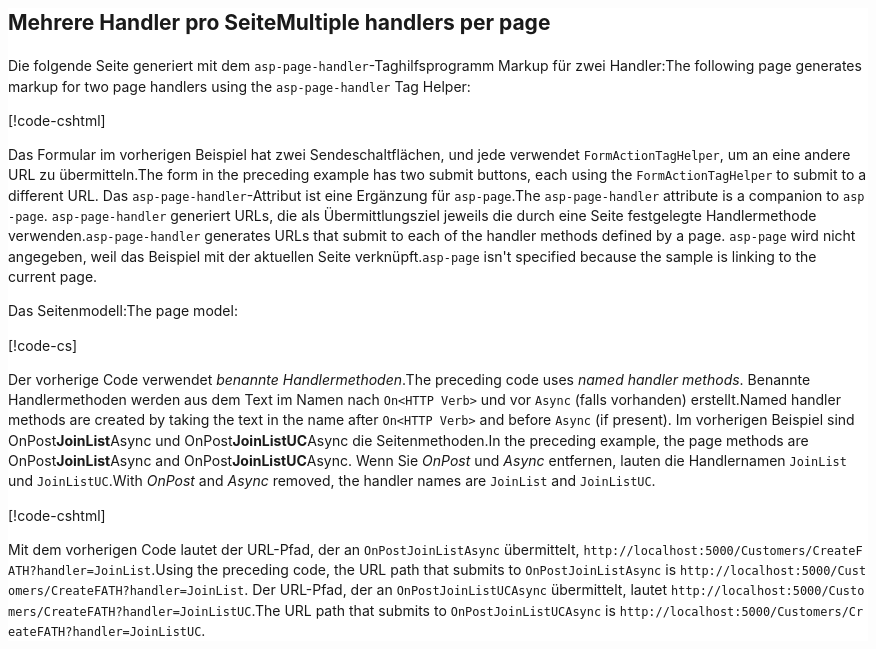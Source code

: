 <a name="mhpp"></a>
## <a name="multiple-handlers-per-page"></a><span data-ttu-id="c93f6-324">Mehrere Handler pro Seite</span><span class="sxs-lookup"><span data-stu-id="c93f6-324">Multiple handlers per page</span></span>

<span data-ttu-id="c93f6-325">Die folgende Seite generiert mit dem `asp-page-handler`-Taghilfsprogramm Markup für zwei Handler:</span><span class="sxs-lookup"><span data-stu-id="c93f6-325">The following page generates markup for two page handlers using the `asp-page-handler` Tag Helper:</span></span>

[!code-cshtml[](index/sample/RazorPagesContacts2/Pages/Customers/CreateFATH.cshtml?highlight=12-13)]



<span data-ttu-id="c93f6-326">Das Formular im vorherigen Beispiel hat zwei Sendeschaltflächen, und jede verwendet `FormActionTagHelper`, um an eine andere URL zu übermitteln.</span><span class="sxs-lookup"><span data-stu-id="c93f6-326">The form in the preceding example has two submit buttons, each using the `FormActionTagHelper` to submit to a different URL.</span></span> <span data-ttu-id="c93f6-327">Das `asp-page-handler`-Attribut ist eine Ergänzung für `asp-page`.</span><span class="sxs-lookup"><span data-stu-id="c93f6-327">The `asp-page-handler` attribute is a companion to `asp-page`.</span></span> <span data-ttu-id="c93f6-328">`asp-page-handler` generiert URLs, die als Übermittlungsziel jeweils die durch eine Seite festgelegte Handlermethode verwenden.</span><span class="sxs-lookup"><span data-stu-id="c93f6-328">`asp-page-handler` generates URLs that submit to each of the handler methods defined by a page.</span></span> <span data-ttu-id="c93f6-329">`asp-page` wird nicht angegeben, weil das Beispiel mit der aktuellen Seite verknüpft.</span><span class="sxs-lookup"><span data-stu-id="c93f6-329">`asp-page` isn't specified because the sample is linking to the current page.</span></span>

<span data-ttu-id="c93f6-330">Das Seitenmodell:</span><span class="sxs-lookup"><span data-stu-id="c93f6-330">The page model:</span></span>

[!code-cs[](index/sample/RazorPagesContacts2/Pages/Customers/CreateFATH.cshtml.cs?highlight=20,32)]

<span data-ttu-id="c93f6-331">Der vorherige Code verwendet *benannte Handlermethoden*.</span><span class="sxs-lookup"><span data-stu-id="c93f6-331">The preceding code uses *named handler methods*.</span></span> <span data-ttu-id="c93f6-332">Benannte Handlermethoden werden aus dem Text im Namen nach `On<HTTP Verb>` und vor `Async` (falls vorhanden) erstellt.</span><span class="sxs-lookup"><span data-stu-id="c93f6-332">Named handler methods are created by taking the text in the name after `On<HTTP Verb>` and before `Async` (if present).</span></span> <span data-ttu-id="c93f6-333">Im vorherigen Beispiel sind OnPost**JoinList**Async und OnPost**JoinListUC**Async die Seitenmethoden.</span><span class="sxs-lookup"><span data-stu-id="c93f6-333">In the preceding example, the page methods are OnPost**JoinList**Async and OnPost**JoinListUC**Async.</span></span> <span data-ttu-id="c93f6-334">Wenn Sie *OnPost* und *Async* entfernen, lauten die Handlernamen `JoinList` und `JoinListUC`.</span><span class="sxs-lookup"><span data-stu-id="c93f6-334">With *OnPost* and *Async* removed, the handler names are `JoinList` and `JoinListUC`.</span></span>

[!code-cshtml[](index/sample/RazorPagesContacts2/Pages/Customers/CreateFATH.cshtml?range=12-13)]

<span data-ttu-id="c93f6-335">Mit dem vorherigen Code lautet der URL-Pfad, der an `OnPostJoinListAsync` übermittelt, `http://localhost:5000/Customers/CreateFATH?handler=JoinList`.</span><span class="sxs-lookup"><span data-stu-id="c93f6-335">Using the preceding code, the URL path that submits to `OnPostJoinListAsync` is `http://localhost:5000/Customers/CreateFATH?handler=JoinList`.</span></span> <span data-ttu-id="c93f6-336">Der URL-Pfad, der an `OnPostJoinListUCAsync` übermittelt, lautet `http://localhost:5000/Customers/CreateFATH?handler=JoinListUC`.</span><span class="sxs-lookup"><span data-stu-id="c93f6-336">The URL path that submits to `OnPostJoinListUCAsync` is `http://localhost:5000/Customers/CreateFATH?handler=JoinListUC`.</span></span>
